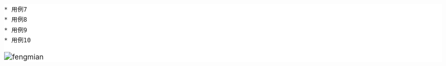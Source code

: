     * 用例7
    * 用例8
    * 用例9
    * 用例10

![fengmian](https://i-blog.csdnimg.cn/blog_migrate/8ed1d0675e43a760481d6f2555aab8dc.png)

